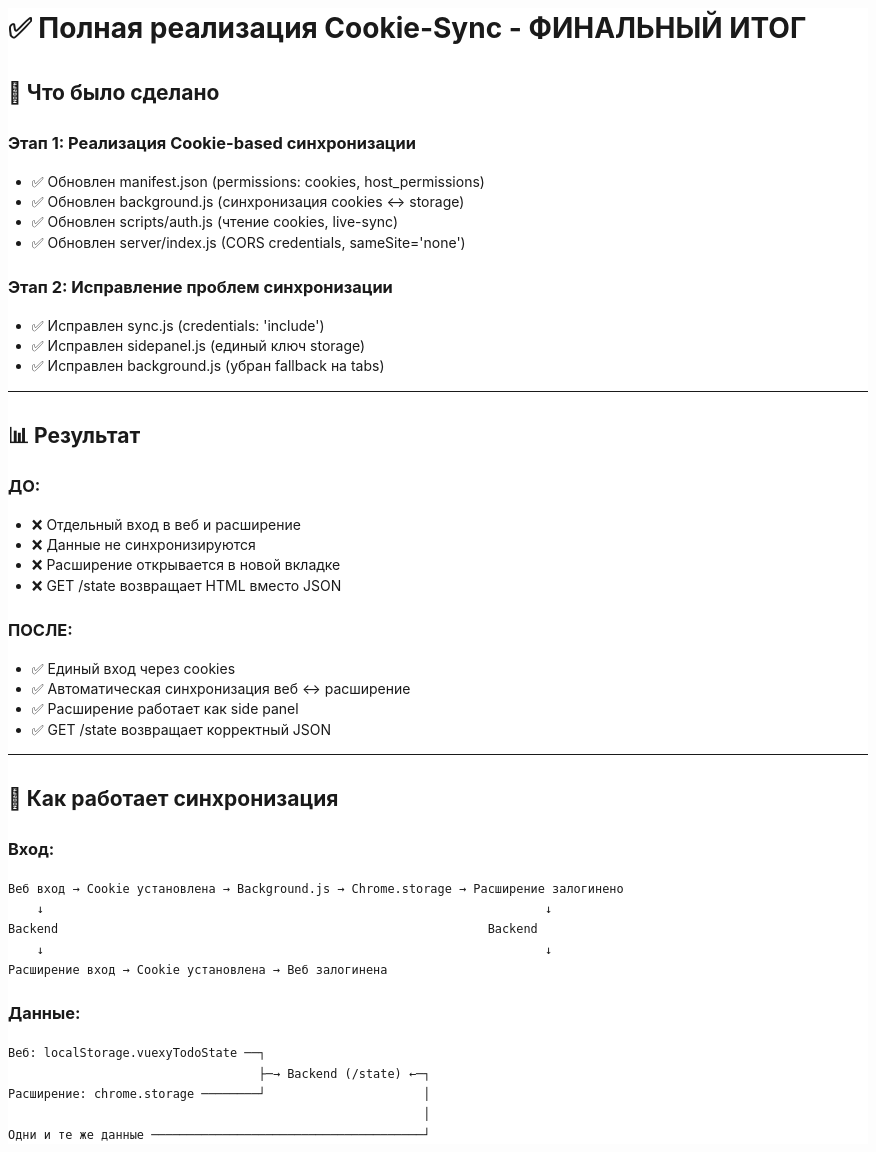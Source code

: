 # ✅ Полная реализация Cookie-Sync - ФИНАЛЬНЫЙ ИТОГ

## 🎯 Что было сделано

### Этап 1: Реализация Cookie-based синхронизации
- ✅ Обновлен manifest.json (permissions: cookies, host_permissions)
- ✅ Обновлен background.js (синхронизация cookies ↔ storage)
- ✅ Обновлен scripts/auth.js (чтение cookies, live-sync)
- ✅ Обновлен server/index.js (CORS credentials, sameSite='none')

### Этап 2: Исправление проблем синхронизации
- ✅ Исправлен sync.js (credentials: 'include')
- ✅ Исправлен sidepanel.js (единый ключ storage)
- ✅ Исправлен background.js (убран fallback на tabs)

---

## 📊 Результат

### ДО:
- ❌ Отдельный вход в веб и расширение
- ❌ Данные не синхронизируются
- ❌ Расширение открывается в новой вкладке
- ❌ GET /state возвращает HTML вместо JSON

### ПОСЛЕ:
- ✅ Единый вход через cookies
- ✅ Автоматическая синхронизация веб ↔ расширение
- ✅ Расширение работает как side panel
- ✅ GET /state возвращает корректный JSON

---

## 🔄 Как работает синхронизация

### Вход:
```
Веб вход → Cookie установлена → Background.js → Chrome.storage → Расширение залогинено
    ↓                                                                      ↓
Backend                                                            Backend
    ↓                                                                      ↓
Расширение вход → Cookie установлена → Веб залогинена
```

### Данные:
```
Веб: localStorage.vuexyTodoState ──┐
                                   ├─→ Backend (/state) ←─┐
Расширение: chrome.storage ────────┘                      │
                                                          │
Одни и те же данные ──────────────────────────────────────┘
```
